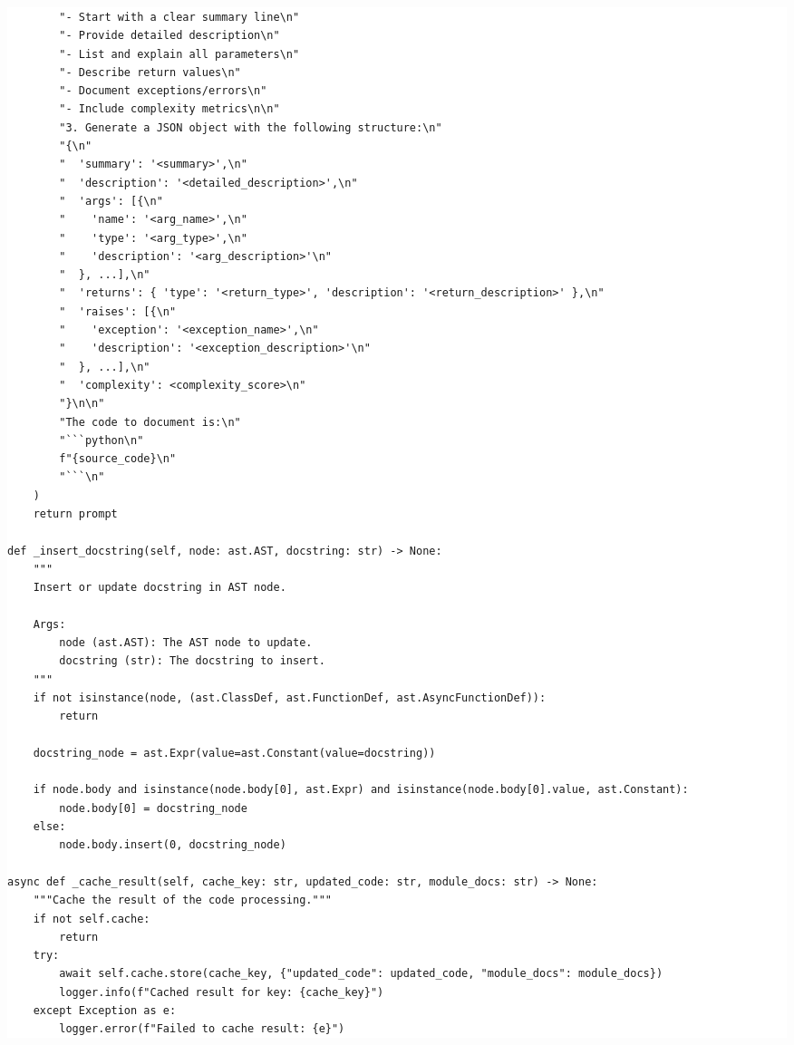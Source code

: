             "- Start with a clear summary line\n"
            "- Provide detailed description\n"
            "- List and explain all parameters\n"
            "- Describe return values\n"
            "- Document exceptions/errors\n"
            "- Include complexity metrics\n\n"
            "3. Generate a JSON object with the following structure:\n"
            "{\n"
            "  'summary': '<summary>',\n"
            "  'description': '<detailed_description>',\n"
            "  'args': [{\n"
            "    'name': '<arg_name>',\n"
            "    'type': '<arg_type>',\n"
            "    'description': '<arg_description>'\n"
            "  }, ...],\n"
            "  'returns': { 'type': '<return_type>', 'description': '<return_description>' },\n"
            "  'raises': [{\n"
            "    'exception': '<exception_name>',\n"
            "    'description': '<exception_description>'\n"
            "  }, ...],\n"
            "  'complexity': <complexity_score>\n"
            "}\n\n"
            "The code to document is:\n"
            "```python\n"
            f"{source_code}\n"
            "```\n"
        )
        return prompt

    def _insert_docstring(self, node: ast.AST, docstring: str) -> None:
        """
        Insert or update docstring in AST node.

        Args:
            node (ast.AST): The AST node to update.
            docstring (str): The docstring to insert.
        """
        if not isinstance(node, (ast.ClassDef, ast.FunctionDef, ast.AsyncFunctionDef)):
            return

        docstring_node = ast.Expr(value=ast.Constant(value=docstring))

        if node.body and isinstance(node.body[0], ast.Expr) and isinstance(node.body[0].value, ast.Constant):
            node.body[0] = docstring_node
        else:
            node.body.insert(0, docstring_node)

    async def _cache_result(self, cache_key: str, updated_code: str, module_docs: str) -> None:
        """Cache the result of the code processing."""
        if not self.cache:
            return
        try:
            await self.cache.store(cache_key, {"updated_code": updated_code, "module_docs": module_docs})
            logger.info(f"Cached result for key: {cache_key}")
        except Exception as e:
            logger.error(f"Failed to cache result: {e}")
